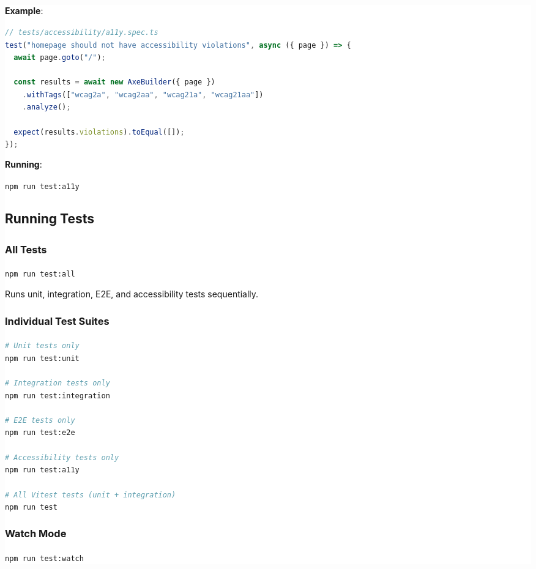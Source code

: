 **Example**:

```typescript
// tests/accessibility/a11y.spec.ts
test("homepage should not have accessibility violations", async ({ page }) => {
  await page.goto("/");

  const results = await new AxeBuilder({ page })
    .withTags(["wcag2a", "wcag2aa", "wcag21a", "wcag21aa"])
    .analyze();

  expect(results.violations).toEqual([]);
});
```

**Running**:

```bash
npm run test:a11y
```

## Running Tests

### All Tests

```bash
npm run test:all
```

Runs unit, integration, E2E, and accessibility tests sequentially.

### Individual Test Suites

```bash
# Unit tests only
npm run test:unit

# Integration tests only
npm run test:integration

# E2E tests only
npm run test:e2e

# Accessibility tests only
npm run test:a11y

# All Vitest tests (unit + integration)
npm run test
```

### Watch Mode

```bash
npm run test:watch
```

